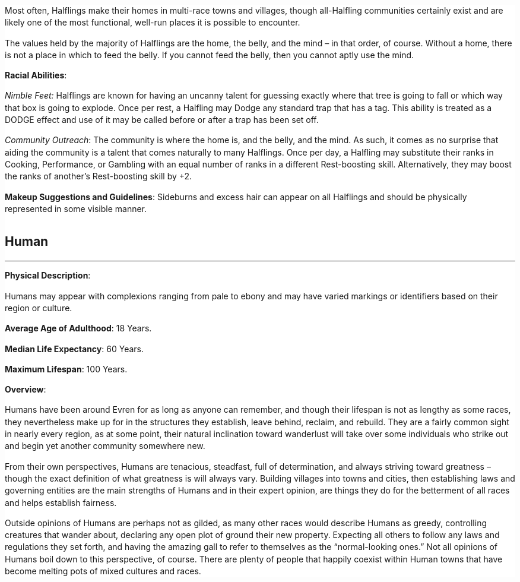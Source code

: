 Most often, Halflings make their homes in multi-race towns and villages, though all-Halfling communities certainly exist and are likely one of the most functional, well-run places it is possible to encounter.

The values held by the majority of Halflings are the home, the belly, and the mind – in that order, of course.  Without a home, there is not a place in which to feed the belly.  If you cannot feed the belly, then you cannot aptly use the mind.

**Racial Abilities**:

*Nimble Feet:* Halflings are known for having an uncanny talent for guessing exactly where that tree is going to fall or which way that box is going to explode.  Once per rest, a Halfling may Dodge any standard trap that has a tag.  This ability is treated as a DODGE effect and use of it may be called before or after a trap has been set off.

*Community Outreach*: The community is where the home is, and the belly, and the mind.  As such, it comes as no surprise that aiding the community is a talent that comes naturally to many Halflings. Once per day, a Halfling may substitute their ranks in Cooking, Performance, or Gambling with an equal number of ranks in a different Rest-boosting skill. Alternatively, they may boost the ranks of another’s Rest-boosting skill by +2.

**Makeup Suggestions and Guidelines**: Sideburns and excess hair can appear on all Halflings and should be physically represented in some visible manner.

## Human

---
**Physical Description**:

Humans may appear with complexions ranging from pale to ebony and may have varied markings or identifiers based on their region or culture.

**Average Age of Adulthood**: 18 Years.

**Median Life Expectancy**: 60 Years.

**Maximum Lifespan**:  100 Years.

**Overview**:

Humans have been around Evren for as long as anyone can remember, and though their lifespan is not as lengthy as some races, they nevertheless make up for in the structures they establish, leave behind, reclaim, and rebuild.  They are a fairly common sight in nearly every region, as at some point, their natural inclination toward wanderlust will take over some individuals who strike out and begin yet another community somewhere new.

From their own perspectives, Humans are tenacious, steadfast, full of determination, and always striving toward greatness – though the exact definition of what greatness is will always vary.  Building villages into towns and cities, then establishing laws and governing entities are the main strengths of Humans and in their expert opinion, are things they do for the betterment of all races and helps establish fairness.

Outside opinions of Humans are perhaps not as gilded, as many other races would describe Humans as greedy, controlling creatures that wander about, declaring any open plot of ground their new property.  Expecting all others to follow any laws and regulations they set forth, and having the amazing gall to refer to themselves as the “normal-looking ones.”  Not all opinions of Humans boil down to this perspective, of course.  There are plenty of people that happily coexist within Human towns that have become melting pots of mixed cultures and races.
